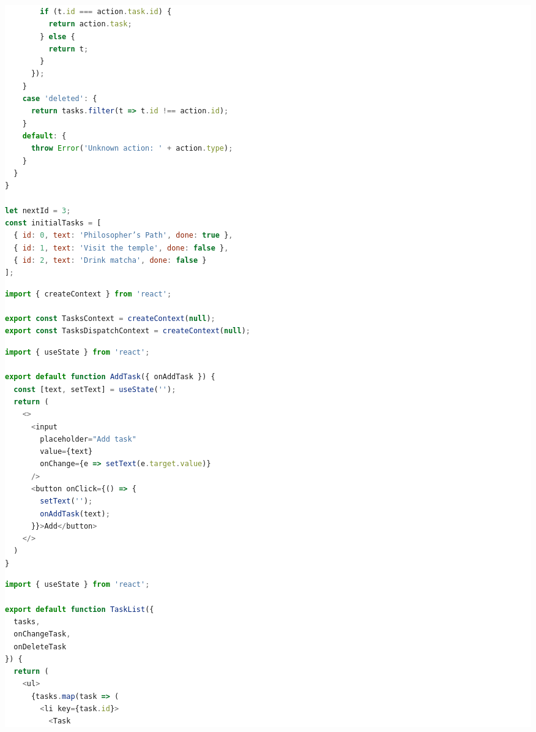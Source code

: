 ```js App.js
        if (t.id === action.task.id) {
          return action.task;
        } else {
          return t;
        }
      });
    }
    case 'deleted': {
      return tasks.filter(t => t.id !== action.id);
    }
    default: {
      throw Error('Unknown action: ' + action.type);
    }
  }
}

let nextId = 3;
const initialTasks = [
  { id: 0, text: 'Philosopher’s Path', done: true },
  { id: 1, text: 'Visit the temple', done: false },
  { id: 2, text: 'Drink matcha', done: false }
];
```

```js TasksContext.js
import { createContext } from 'react';

export const TasksContext = createContext(null);
export const TasksDispatchContext = createContext(null);
```

```js AddTask.js
import { useState } from 'react';

export default function AddTask({ onAddTask }) {
  const [text, setText] = useState('');
  return (
    <>
      <input
        placeholder="Add task"
        value={text}
        onChange={e => setText(e.target.value)}
      />
      <button onClick={() => {
        setText('');
        onAddTask(text);
      }}>Add</button>
    </>
  )
}
```

```js TaskList.js
import { useState } from 'react';

export default function TaskList({
  tasks,
  onChangeTask,
  onDeleteTask
}) {
  return (
    <ul>
      {tasks.map(task => (
        <li key={task.id}>
          <Task
```